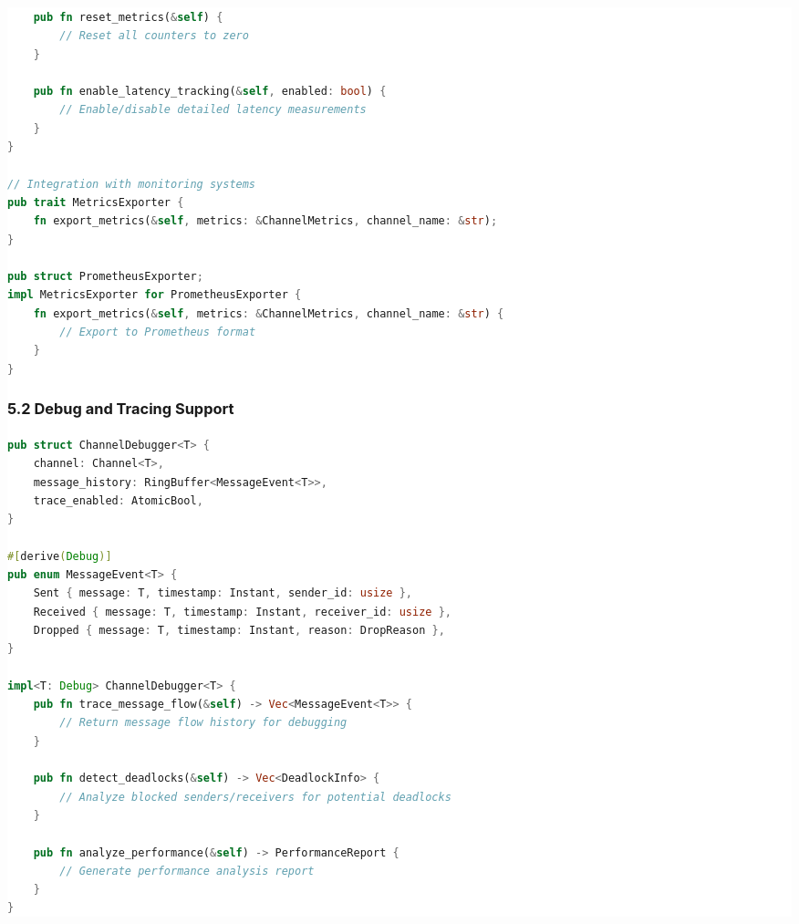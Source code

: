 ```rust
    pub fn reset_metrics(&self) {
        // Reset all counters to zero
    }
    
    pub fn enable_latency_tracking(&self, enabled: bool) {
        // Enable/disable detailed latency measurements
    }
}

// Integration with monitoring systems
pub trait MetricsExporter {
    fn export_metrics(&self, metrics: &ChannelMetrics, channel_name: &str);
}

pub struct PrometheusExporter;
impl MetricsExporter for PrometheusExporter {
    fn export_metrics(&self, metrics: &ChannelMetrics, channel_name: &str) {
        // Export to Prometheus format
    }
}
```

### 5.2 Debug and Tracing Support
```rust
pub struct ChannelDebugger<T> {
    channel: Channel<T>,
    message_history: RingBuffer<MessageEvent<T>>,
    trace_enabled: AtomicBool,
}

#[derive(Debug)]
pub enum MessageEvent<T> {
    Sent { message: T, timestamp: Instant, sender_id: usize },
    Received { message: T, timestamp: Instant, receiver_id: usize },
    Dropped { message: T, timestamp: Instant, reason: DropReason },
}

impl<T: Debug> ChannelDebugger<T> {
    pub fn trace_message_flow(&self) -> Vec<MessageEvent<T>> {
        // Return message flow history for debugging
    }
    
    pub fn detect_deadlocks(&self) -> Vec<DeadlockInfo> {
        // Analyze blocked senders/receivers for potential deadlocks
    }
    
    pub fn analyze_performance(&self) -> PerformanceReport {
        // Generate performance analysis report
    }
}
```

